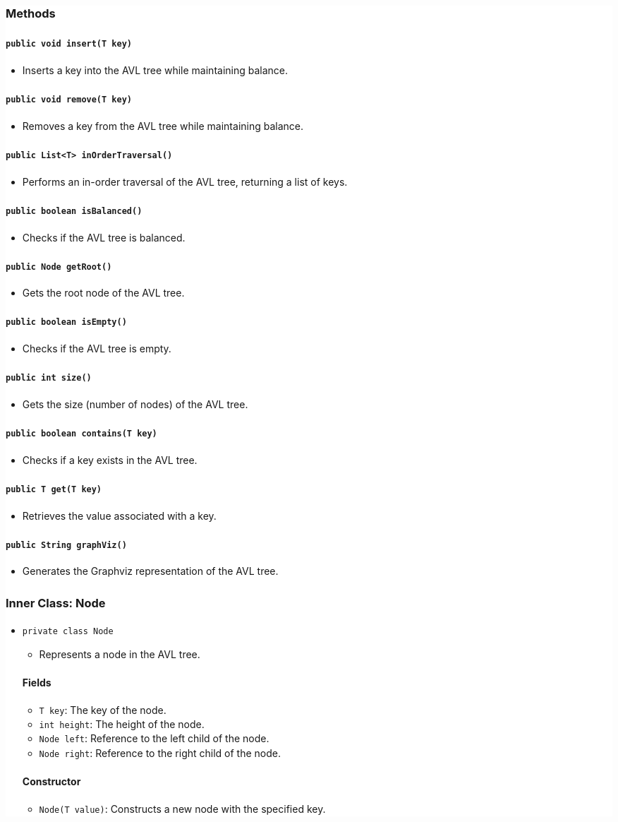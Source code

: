 ### Methods

#### `public void insert(T key)`

- Inserts a key into the AVL tree while maintaining balance.

#### `public void remove(T key)`

- Removes a key from the AVL tree while maintaining balance.

#### `public List<T> inOrderTraversal()`

- Performs an in-order traversal of the AVL tree, returning a list of keys.

#### `public boolean isBalanced()`

- Checks if the AVL tree is balanced.

#### `public Node getRoot()`

- Gets the root node of the AVL tree.

#### `public boolean isEmpty()`

- Checks if the AVL tree is empty.

#### `public int size()`

- Gets the size (number of nodes) of the AVL tree.

#### `public boolean contains(T key)`

- Checks if a key exists in the AVL tree.

#### `public T get(T key)`

- Retrieves the value associated with a key.

#### `public String graphViz()`

- Generates the Graphviz representation of the AVL tree.

### Inner Class: Node

- `private class Node`
    - Represents a node in the AVL tree.

  #### Fields

    - `T key`: The key of the node.
    - `int height`: The height of the node.
    - `Node left`: Reference to the left child of the node.
    - `Node right`: Reference to the right child of the node.

  #### Constructor

    - `Node(T value)`: Constructs a new node with the specified key.
